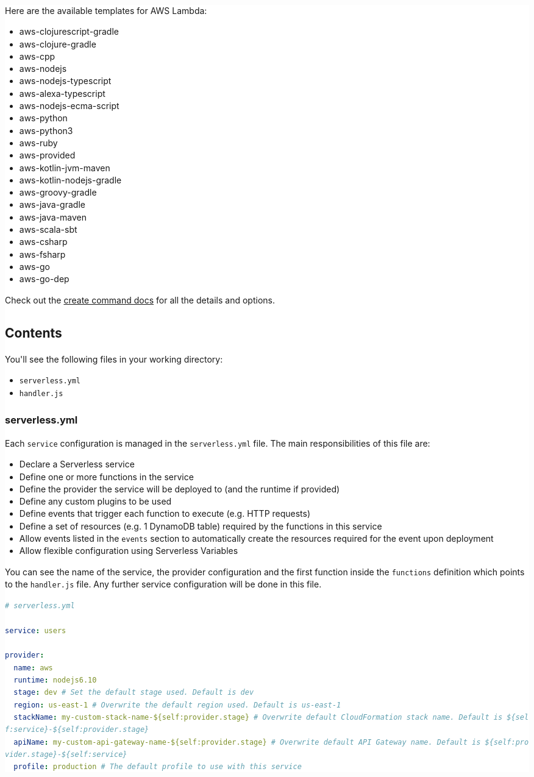Here are the available templates for AWS Lambda:

* aws-clojurescript-gradle
* aws-clojure-gradle
* aws-cpp
* aws-nodejs
* aws-nodejs-typescript
* aws-alexa-typescript
* aws-nodejs-ecma-script
* aws-python
* aws-python3
* aws-ruby
* aws-provided
* aws-kotlin-jvm-maven
* aws-kotlin-nodejs-gradle
* aws-groovy-gradle
* aws-java-gradle
* aws-java-maven
* aws-scala-sbt
* aws-csharp
* aws-fsharp
* aws-go
* aws-go-dep

Check out the [create command docs](../cli-reference/create) for all the details and options.

## Contents

You'll see the following files in your working directory:
- `serverless.yml`
- `handler.js`

### serverless.yml

Each `service` configuration is managed in the `serverless.yml` file. The main responsibilities of this file are:

  - Declare a Serverless service
  - Define one or more functions in the service
  - Define the provider the service will be deployed to (and the runtime if provided)
  - Define any custom plugins to be used
  - Define events that trigger each function to execute (e.g. HTTP requests)
  - Define a set of resources (e.g. 1 DynamoDB table) required by the functions in this service
  - Allow events listed in the `events` section to automatically create the resources required for the event upon deployment
  - Allow flexible configuration using Serverless Variables

You can see the name of the service, the provider configuration and the first function inside the `functions` definition which points to the `handler.js` file. Any further service configuration will be done in this file.

```yml
# serverless.yml

service: users

provider:
  name: aws
  runtime: nodejs6.10
  stage: dev # Set the default stage used. Default is dev
  region: us-east-1 # Overwrite the default region used. Default is us-east-1
  stackName: my-custom-stack-name-${self:provider.stage} # Overwrite default CloudFormation stack name. Default is ${self:service}-${self:provider.stage}
  apiName: my-custom-api-gateway-name-${self:provider.stage} # Overwrite default API Gateway name. Default is ${self:provider.stage}-${self:service}
  profile: production # The default profile to use with this service
```